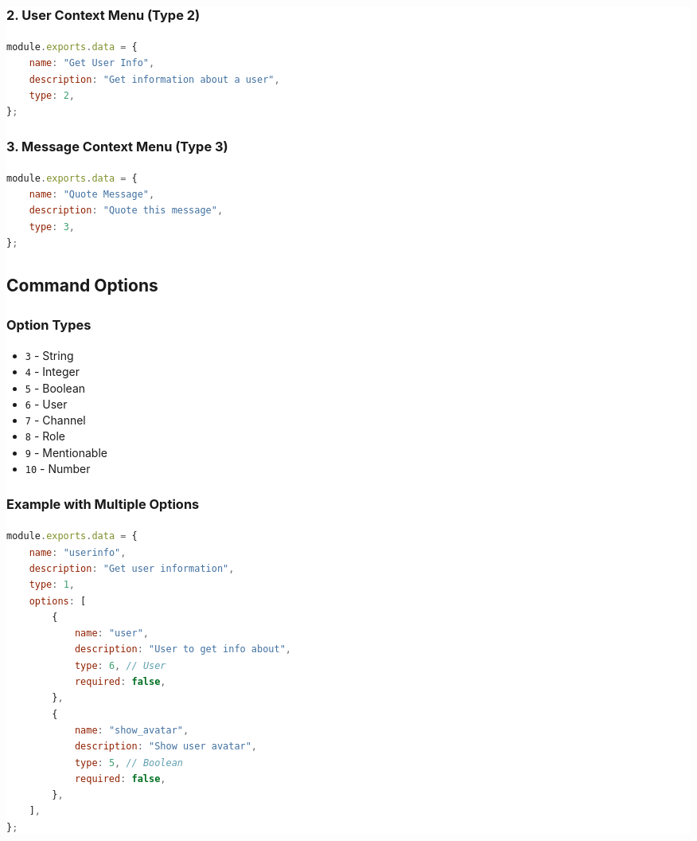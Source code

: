 ### 2. User Context Menu (Type 2)

```javascript
module.exports.data = {
	name: "Get User Info",
	description: "Get information about a user",
	type: 2,
};
```

### 3. Message Context Menu (Type 3)

```javascript
module.exports.data = {
	name: "Quote Message",
	description: "Quote this message",
	type: 3,
};
```

## Command Options

### Option Types

- `3` - String
- `4` - Integer
- `5` - Boolean
- `6` - User
- `7` - Channel
- `8` - Role
- `9` - Mentionable
- `10` - Number

### Example with Multiple Options

```javascript
module.exports.data = {
	name: "userinfo",
	description: "Get user information",
	type: 1,
	options: [
		{
			name: "user",
			description: "User to get info about",
			type: 6, // User
			required: false,
		},
		{
			name: "show_avatar",
			description: "Show user avatar",
			type: 5, // Boolean
			required: false,
		},
	],
};
```
